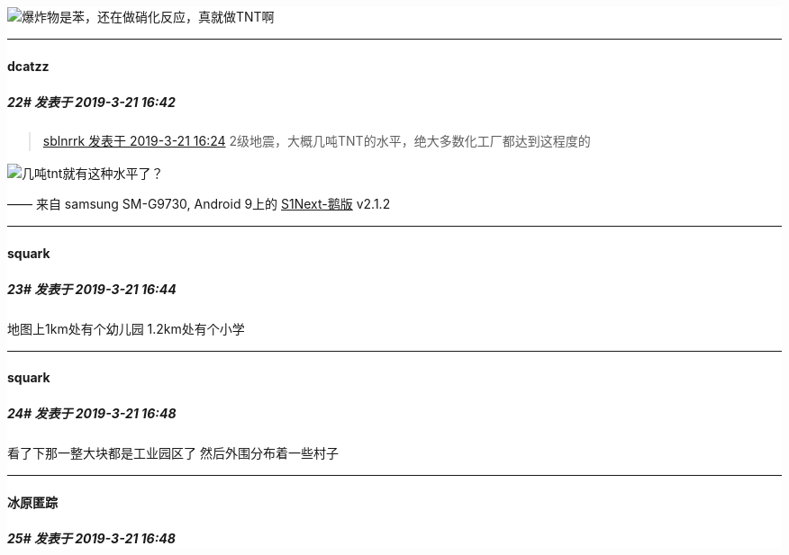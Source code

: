 

<img src="https://static.saraba1st.com/image/smiley/face2017/004.gif" referrerpolicy="no-referrer">爆炸物是苯，还在做硝化反应，真就做TNT啊







-----

####  dcatzz  
##### 22#       发表于 2019-3-21 16:42



<blockquote><a href="httphttps://bbs.saraba1st.com/2b/forum.php?mod=redirect&amp;goto=findpost&amp;pid=42986384&amp;ptid=1818547" target="_blank">sblnrrk 发表于 2019-3-21 16:24</a>
2级地震，大概几吨TNT的水平，绝大多数化工厂都达到这程度的</blockquote>
<img src="https://static.saraba1st.com/image/smiley/face2017/001.png" referrerpolicy="no-referrer">几吨tnt就有这种水平了？

—— 来自 samsung SM-G9730, Android 9上的 [S1Next-鹅版](https://github.com/ykrank/S1-Next/releases) v2.1.2







-----

####  squark  
##### 23#       发表于 2019-3-21 16:44




地图上1km处有个幼儿园 1.2km处有个小学







-----

####  squark  
##### 24#       发表于 2019-3-21 16:48




看了下那一整大块都是工业园区了 然后外围分布着一些村子







-----

####  冰原匿踪  
##### 25#       发表于 2019-3-21 16:48
